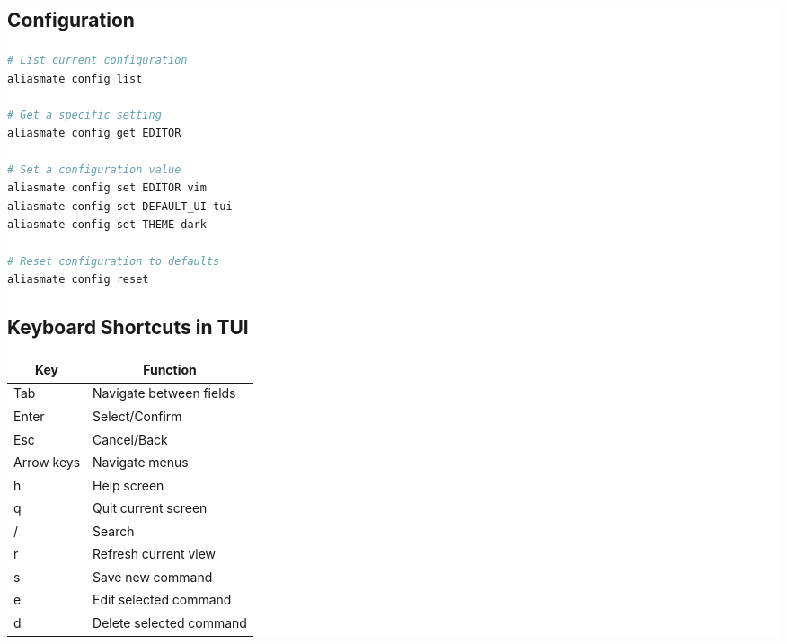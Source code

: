 ## Configuration

```bash
# List current configuration
aliasmate config list

# Get a specific setting
aliasmate config get EDITOR

# Set a configuration value
aliasmate config set EDITOR vim
aliasmate config set DEFAULT_UI tui
aliasmate config set THEME dark

# Reset configuration to defaults
aliasmate config reset
```

## Keyboard Shortcuts in TUI

| Key | Function |
|-----|----------|
| Tab | Navigate between fields |
| Enter | Select/Confirm |
| Esc | Cancel/Back |
| Arrow keys | Navigate menus |
| h | Help screen |
| q | Quit current screen |
| / | Search |
| r | Refresh current view |
| s | Save new command |
| e | Edit selected command |
| d | Delete selected command |
